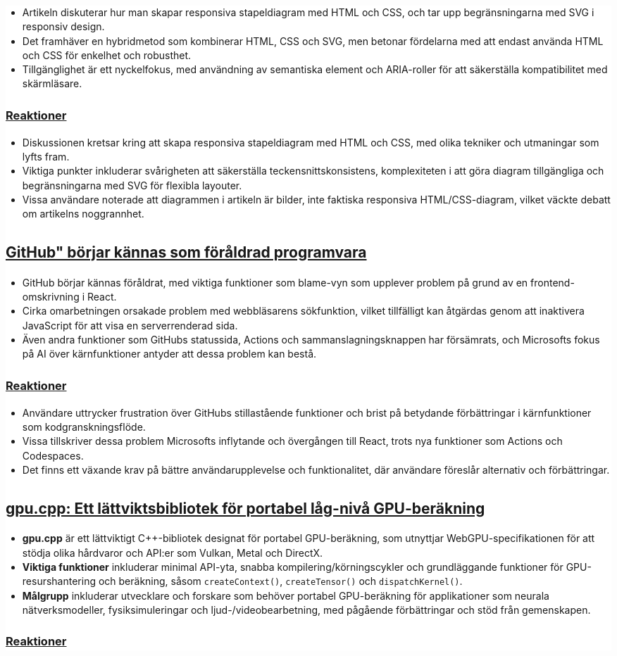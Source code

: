 - Artikeln diskuterar hur man skapar responsiva stapeldiagram med HTML och CSS, och tar upp begränsningarna med SVG i responsiv design.
- Det framhäver en hybridmetod som kombinerar HTML, CSS och SVG, men betonar fördelarna med att endast använda HTML och CSS för enkelhet och robusthet.
- Tillgänglighet är ett nyckelfokus, med användning av semantiska element och ARIA-roller för att säkerställa kompatibilitet med skärmläsare.

### [Reaktioner](https://news.ycombinator.com/item?id=40949021)

- Diskussionen kretsar kring att skapa responsiva stapeldiagram med HTML och CSS, med olika tekniker och utmaningar som lyfts fram.
- Viktiga punkter inkluderar svårigheten att säkerställa teckensnittskonsistens, komplexiteten i att göra diagram tillgängliga och begränsningarna med SVG för flexibla layouter.
- Vissa användare noterade att diagrammen i artikeln är bilder, inte faktiska responsiva HTML/CSS-diagram, vilket väckte debatt om artikelns noggrannhet.

## [GitHub" börjar kännas som föråldrad programvara](https://www.mistys-internet.website/blog/blog/2024/07/12/github-is-starting-to-feel-like-legacy-software/)

- GitHub börjar kännas föråldrat, med viktiga funktioner som blame-vyn som upplever problem på grund av en frontend-omskrivning i React.
- Cirka omarbetningen orsakade problem med webbläsarens sökfunktion, vilket tillfälligt kan åtgärdas genom att inaktivera JavaScript för att visa en serverrenderad sida.
- Även andra funktioner som GitHubs statussida, Actions och sammanslagningsknappen har försämrats, och Microsofts fokus på AI över kärnfunktioner antyder att dessa problem kan bestå.

### [Reaktioner](https://news.ycombinator.com/item?id=40949034)

- Användare uttrycker frustration över GitHubs stillastående funktioner och brist på betydande förbättringar i kärnfunktioner som kodgranskningsflöde.
- Vissa tillskriver dessa problem Microsofts inflytande och övergången till React, trots nya funktioner som Actions och Codespaces.
- Det finns ett växande krav på bättre användarupplevelse och funktionalitet, där användare föreslår alternativ och förbättringar.

## [gpu.cpp: Ett lättviktsbibliotek för portabel låg-nivå GPU-beräkning](https://github.com/AnswerDotAI/gpu.cpp)

- **gpu.cpp** är ett lättviktigt C++-bibliotek designat för portabel GPU-beräkning, som utnyttjar WebGPU-specifikationen för att stödja olika hårdvaror och API:er som Vulkan, Metal och DirectX.
- **Viktiga funktioner** inkluderar minimal API-yta, snabba kompilering/körningscykler och grundläggande funktioner för GPU-resurshantering och beräkning, såsom `createContext()`, `createTensor()` och `dispatchKernel()`.
- **Målgrupp** inkluderar utvecklare och forskare som behöver portabel GPU-beräkning för applikationer som neurala nätverksmodeller, fysiksimuleringar och ljud-/videobearbetning, med pågående förbättringar och stöd från gemenskapen.

### [Reaktioner](https://news.ycombinator.com/item?id=40952182)
